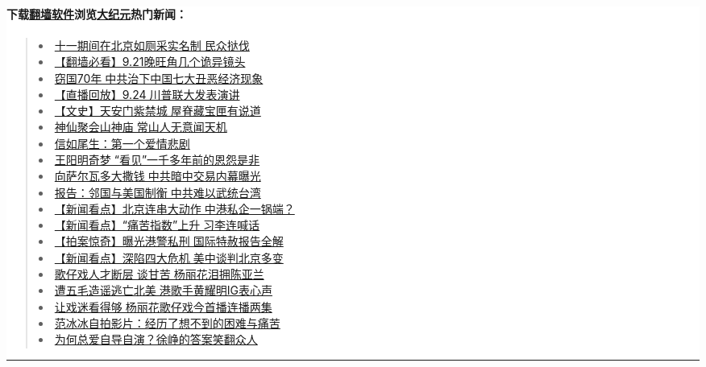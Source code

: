 #### 下载<a href="https://git.io/JesJV">翻墙软件</a>浏览<a href="http://www.epochtimes.com">大纪元</a>热门新闻：
> <li><a href="http://www.epochtimes.com/gb/19/9/24/n11542425.htm">十一期间在北京如厕采实名制 民众挞伐</a></li>
> <li><a href="http://www.epochtimes.com/gb/19/9/24/n11542192.htm">【翻墙必看】9.21晚旺角几个诡异镜头</a></li>
> <li><a href="http://www.epochtimes.com/gb/19/9/24/n11542588.htm">窃国70年 中共治下中国七大丑恶经济现象</a></li>
> <li><a href="http://www.epochtimes.com/gb/19/9/23/n11541984.htm">【直播回放】9.24 川普联大发表演讲</a></li>
> <li><a href="http://www.epochtimes.com/gb/16/10/14/n8397724.htm">【文史】天安门紫禁城  屋脊藏宝匣有说道</a></li>
> <li><a href="http://www.epochtimes.com/gb/19/9/18/n11530381.htm">神仙聚会山神庙 常山人无意闻天机</a></li>
> <li><a href="http://www.epochtimes.com/gb/12/4/16/n3566971.htm">信如尾生：第一个爱情悲剧</a></li>
> <li><a href="http://www.epochtimes.com/gb/19/8/31/n11490747.htm">王阳明奇梦 “看见”一千多年前的恩怨是非</a></li>
> <li><a href="http://www.epochtimes.com/gb/19/9/22/n11539358.htm">向萨尔瓦多大撒钱 中共暗中交易内幕曝光</a></li>
> <li><a href="http://www.epochtimes.com/gb/19/9/23/n11540476.htm">报告：邻国与美国制衡 中共难以武统台湾</a></li>
> <li><a href="http://www.epochtimes.com/gb/19/9/23/n11541250.htm">【新闻看点】北京连串大动作 中港私企一锅端？</a></li>
> <li><a href="http://www.epochtimes.com/gb/19/9/19/n11533140.htm">【新闻看点】“痛苦指数”上升 习李连喊话</a></li>
> <li><a href="http://www.epochtimes.com/gb/19/9/20/n11533815.htm">【拍案惊奇】曝光港警私刑 国际特赦报告全解</a></li>
> <li><a href="http://www.epochtimes.com/gb/19/9/20/n11535692.htm">【新闻看点】深陷四大危机 美中谈判北京多变</a></li>
> <li><a href="http://www.epochtimes.com/gb/19/9/23/n11540650.htm">歌仔戏人才断层 谈甘苦 杨丽花泪拥陈亚兰</a></li>
> <li><a href="http://www.epochtimes.com/gb/19/9/22/n11539083.htm">遭五毛造谣逃亡北美 港歌手黄耀明IG表心声</a></li>
> <li><a href="http://www.epochtimes.com/gb/19/9/24/n11542872.htm">让戏迷看得够 杨丽花歌仔戏今首播连播两集</a></li>
> <li><a href="http://www.epochtimes.com/gb/19/9/22/n11539367.htm">范冰冰自拍影片：经历了想不到的困难与痛苦</a></li>
> <li><a href="http://www.epochtimes.com/gb/19/9/22/n11539304.htm">为何总爱自导自演？徐峥的答案笑翻众人</a></li>
<hr>
